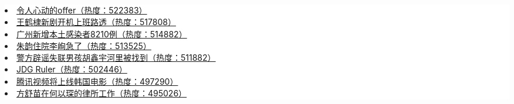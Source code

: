 <li>
<a href="https://s.weibo.com/weibo?q=%23%E4%BB%A4%E4%BA%BA%E5%BF%83%E5%8A%A8%E7%9A%84offer%23" target="weibo">
令人心动的offer（热度：522383）
</a>
</li>

<li>
<a href="https://s.weibo.com/weibo?q=%23%E7%8E%8B%E9%B9%A4%E6%A3%A3%E6%96%B0%E5%89%A7%E5%BC%80%E6%9C%BA%E4%B8%8A%E7%8F%AD%E8%B7%AF%E9%80%8F%23" target="weibo">
王鹤棣新剧开机上班路透（热度：517808）
</a>
</li>

<li>
<a href="https://s.weibo.com/weibo?q=%23%E5%B9%BF%E5%B7%9E%E6%96%B0%E5%A2%9E%E6%9C%AC%E5%9C%9F%E6%84%9F%E6%9F%93%E8%80%858210%E4%BE%8B%23" target="weibo">
广州新增本土感染者8210例（热度：514882）
</a>
</li>

<li>
<a href="https://s.weibo.com/weibo?q=%23%E6%9C%B1%E9%9F%B5%E4%BD%8F%E9%99%A2%E6%9D%8E%E5%B3%8B%E6%80%A5%E4%BA%86%23" target="weibo">
朱韵住院李峋急了（热度：513525）
</a>
</li>

<li>
<a href="https://s.weibo.com/weibo?q=%23%E8%AD%A6%E6%96%B9%E8%BE%9F%E8%B0%A3%E5%A4%B1%E8%81%94%E7%94%B7%E5%AD%A9%E8%83%A1%E9%91%AB%E5%AE%87%E6%B2%B3%E9%87%8C%E8%A2%AB%E6%89%BE%E5%88%B0%23" target="weibo">
警方辟谣失联男孩胡鑫宇河里被找到（热度：511882）
</a>
</li>

<li>
<a href="https://s.weibo.com/weibo?q=%23JDG%20Ruler%23" target="weibo">
JDG Ruler（热度：502446）
</a>
</li>

<li>
<a href="https://s.weibo.com/weibo?q=%23%E8%85%BE%E8%AE%AF%E8%A7%86%E9%A2%91%E5%B0%86%E4%B8%8A%E7%BA%BF%E9%9F%A9%E5%9B%BD%E7%94%B5%E5%BD%B1%23" target="weibo">
腾讯视频将上线韩国电影（热度：497290）
</a>
</li>

<li>
<a href="https://s.weibo.com/weibo?q=%23%E6%96%B9%E8%88%92%E8%8B%97%E5%9C%A8%E4%BD%95%E4%BB%A5%E7%90%9B%E7%9A%84%E5%BE%8B%E6%89%80%E5%B7%A5%E4%BD%9C%23" target="weibo">
方舒苗在何以琛的律所工作（热度：495026）
</a>
</li>
